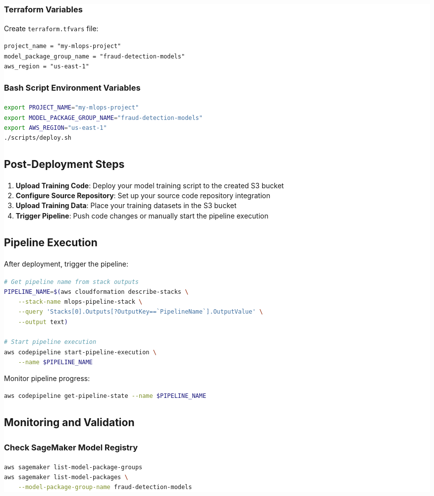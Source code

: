 ### Terraform Variables
Create `terraform.tfvars` file:
```hcl
project_name = "my-mlops-project"
model_package_group_name = "fraud-detection-models"
aws_region = "us-east-1"
```

### Bash Script Environment Variables
```bash
export PROJECT_NAME="my-mlops-project"
export MODEL_PACKAGE_GROUP_NAME="fraud-detection-models"
export AWS_REGION="us-east-1"
./scripts/deploy.sh
```

## Post-Deployment Steps

1. **Upload Training Code**: Deploy your model training script to the created S3 bucket
2. **Configure Source Repository**: Set up your source code repository integration
3. **Upload Training Data**: Place your training datasets in the S3 bucket
4. **Trigger Pipeline**: Push code changes or manually start the pipeline execution

## Pipeline Execution

After deployment, trigger the pipeline:

```bash
# Get pipeline name from stack outputs
PIPELINE_NAME=$(aws cloudformation describe-stacks \
    --stack-name mlops-pipeline-stack \
    --query 'Stacks[0].Outputs[?OutputKey==`PipelineName`].OutputValue' \
    --output text)

# Start pipeline execution
aws codepipeline start-pipeline-execution \
    --name $PIPELINE_NAME
```

Monitor pipeline progress:
```bash
aws codepipeline get-pipeline-state --name $PIPELINE_NAME
```

## Monitoring and Validation

### Check SageMaker Model Registry
```bash
aws sagemaker list-model-package-groups
aws sagemaker list-model-packages \
    --model-package-group-name fraud-detection-models
```
